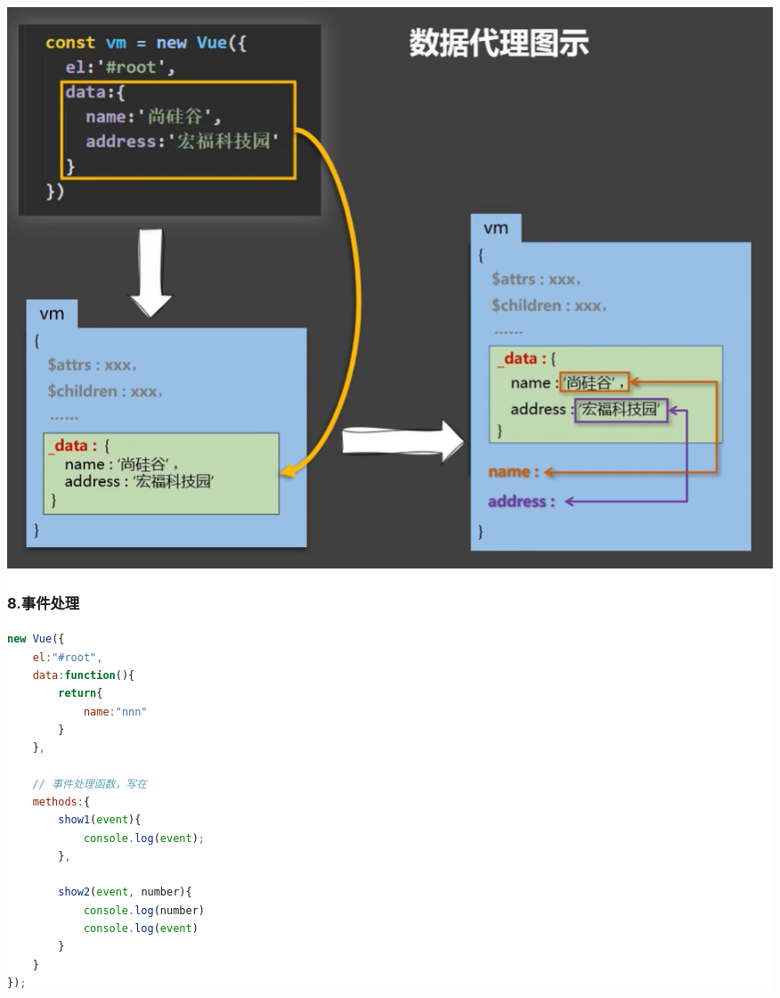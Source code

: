 ![image-20220325141047672](./img/image-20220325141047672.png)

### 8.事件处理

```js
new Vue({
    el:"#root", 
    data:function(){
        return{
            name:"nnn"
        }
    },

    // 事件处理函数，写在
    methods:{
        show1(event){
            console.log(event);
        },

        show2(event, number){
            console.log(number)
            console.log(event)
        }
    }
});
```
